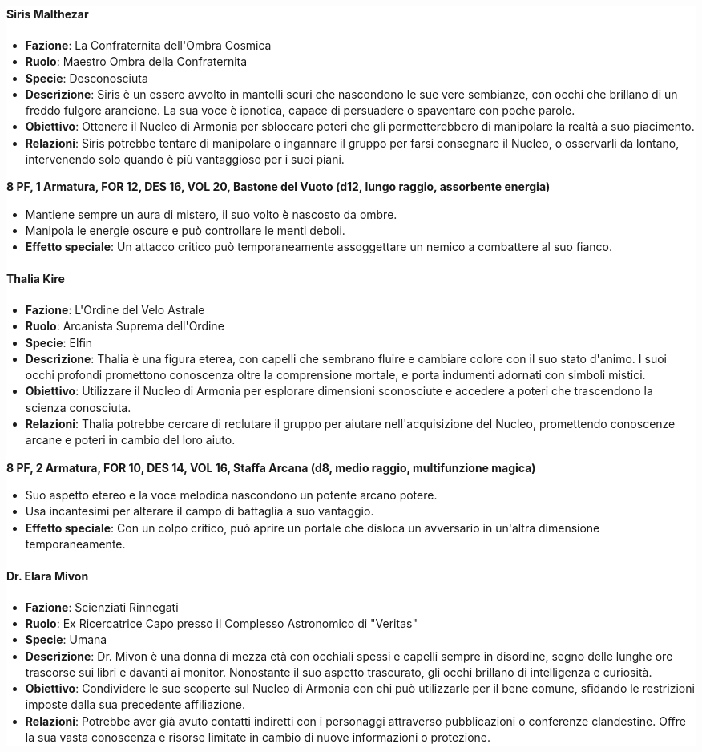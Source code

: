 #### Siris Malthezar

- **Fazione**: La Confraternita dell'Ombra Cosmica
- **Ruolo**: Maestro Ombra della Confraternita
- **Specie**: Desconosciuta
- **Descrizione**: Siris è un essere avvolto in mantelli scuri che nascondono le sue vere sembianze, con occhi che brillano di un freddo fulgore arancione. La sua voce è ipnotica, capace di persuadere o spaventare con poche parole.
- **Obiettivo**: Ottenere il Nucleo di Armonia per sbloccare poteri che gli permetterebbero di manipolare la realtà a suo piacimento.
- **Relazioni**: Siris potrebbe tentare di manipolare o ingannare il gruppo per farsi consegnare il Nucleo, o osservarli da lontano, intervenendo solo quando è più vantaggioso per i suoi piani.

**8 PF, 1 Armatura, FOR 12, DES 16, VOL 20, Bastone del Vuoto (d12, lungo raggio, assorbente energia)**
- Mantiene sempre un aura di mistero, il suo volto è nascosto da ombre.
- Manipola le energie oscure e può controllare le menti deboli.
- **Effetto speciale**: Un attacco critico può temporaneamente assoggettare un nemico a combattere al suo fianco.

#### Thalia Kire

- **Fazione**: L'Ordine del Velo Astrale
- **Ruolo**: Arcanista Suprema dell'Ordine
- **Specie**: Elfin
- **Descrizione**: Thalia è una figura eterea, con capelli che sembrano fluire e cambiare colore con il suo stato d'animo. I suoi occhi profondi promettono conoscenza oltre la comprensione mortale, e porta indumenti adornati con simboli mistici.
- **Obiettivo**: Utilizzare il Nucleo di Armonia per esplorare dimensioni sconosciute e accedere a poteri che trascendono la scienza conosciuta.
- **Relazioni**: Thalia potrebbe cercare di reclutare il gruppo per aiutare nell'acquisizione del Nucleo, promettendo conoscenze arcane e poteri in cambio del loro aiuto.

**8 PF, 2 Armatura, FOR 10, DES 14, VOL 16, Staffa Arcana (d8, medio raggio, multifunzione magica)**
- Suo aspetto etereo e la voce melodica nascondono un potente arcano potere.
- Usa incantesimi per alterare il campo di battaglia a suo vantaggio.
- **Effetto speciale**: Con un colpo critico, può aprire un portale che disloca un avversario in un'altra dimensione temporaneamente.

#### Dr. Elara Mivon 

- **Fazione**: Scienziati Rinnegati
- **Ruolo**: Ex Ricercatrice Capo presso il Complesso Astronomico di "Veritas"
- **Specie**: Umana
- **Descrizione**: Dr. Mivon è una donna di mezza età con occhiali spessi e capelli sempre in disordine, segno delle lunghe ore trascorse sui libri e davanti ai monitor. Nonostante il suo aspetto trascurato, gli occhi brillano di intelligenza e curiosità.
- **Obiettivo**: Condividere le sue scoperte sul Nucleo di Armonia con chi può utilizzarle per il bene comune, sfidando le restrizioni imposte dalla sua precedente affiliazione.
- **Relazioni**: Potrebbe aver già avuto contatti indiretti con i personaggi attraverso pubblicazioni o conferenze clandestine. Offre la sua vasta conoscenza e risorse limitate in cambio di nuove informazioni o protezione.
